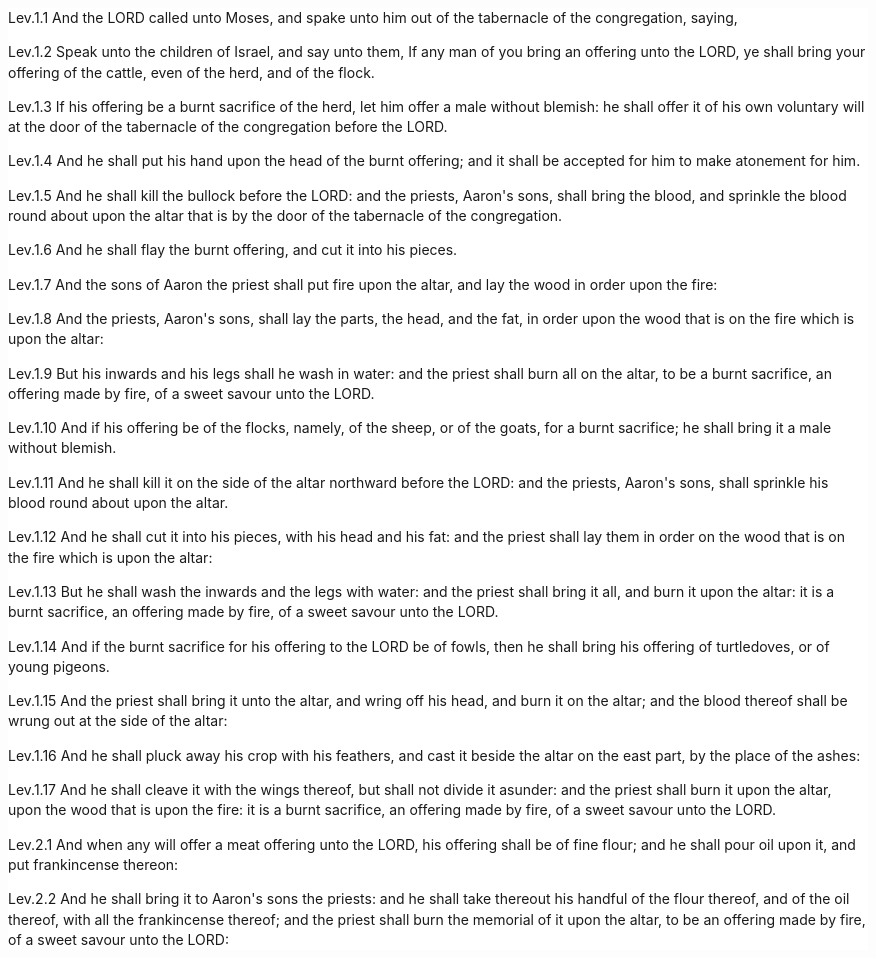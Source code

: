 Lev.1.1 And the LORD called unto Moses, and spake unto him out of the tabernacle of the congregation, saying,

Lev.1.2 Speak unto the children of Israel, and say unto them, If any man of you bring an offering unto the LORD, ye shall bring your offering of the cattle, even of the herd, and of the flock.

Lev.1.3 If his offering be a burnt sacrifice of the herd, let him offer a male without blemish: he shall offer it of his own voluntary will at the door of the tabernacle of the congregation before the LORD.

Lev.1.4 And he shall put his hand upon the head of the burnt offering; and it shall be accepted for him to make atonement for him.

Lev.1.5 And he shall kill the bullock before the LORD: and the priests, Aaron's sons, shall bring the blood, and sprinkle the blood round about upon the altar that is by the door of the tabernacle of the congregation.

Lev.1.6 And he shall flay the burnt offering, and cut it into his pieces.

Lev.1.7 And the sons of Aaron the priest shall put fire upon the altar, and lay the wood in order upon the fire:

Lev.1.8 And the priests, Aaron's sons, shall lay the parts, the head, and the fat, in order upon the wood that is on the fire which is upon the altar:

Lev.1.9 But his inwards and his legs shall he wash in water: and the priest shall burn all on the altar, to be a burnt sacrifice, an offering made by fire, of a sweet savour unto the LORD.

Lev.1.10 And if his offering be of the flocks, namely, of the sheep, or of the goats, for a burnt sacrifice; he shall bring it a male without blemish.

Lev.1.11 And he shall kill it on the side of the altar northward before the LORD: and the priests, Aaron's sons, shall sprinkle his blood round about upon the altar.

Lev.1.12 And he shall cut it into his pieces, with his head and his fat: and the priest shall lay them in order on the wood that is on the fire which is upon the altar:

Lev.1.13 But he shall wash the inwards and the legs with water: and the priest shall bring it all, and burn it upon the altar: it is a burnt sacrifice, an offering made by fire, of a sweet savour unto the LORD.

Lev.1.14 And if the burnt sacrifice for his offering to the LORD be of fowls, then he shall bring his offering of turtledoves, or of young pigeons.

Lev.1.15 And the priest shall bring it unto the altar, and wring off his head, and burn it on the altar; and the blood thereof shall be wrung out at the side of the altar:

Lev.1.16 And he shall pluck away his crop with his feathers, and cast it beside the altar on the east part, by the place of the ashes:

Lev.1.17 And he shall cleave it with the wings thereof, but shall not divide it asunder: and the priest shall burn it upon the altar, upon the wood that is upon the fire: it is a burnt sacrifice, an offering made by fire, of a sweet savour unto the LORD.

Lev.2.1 And when any will offer a meat offering unto the LORD, his offering shall be of fine flour; and he shall pour oil upon it, and put frankincense thereon:

Lev.2.2 And he shall bring it to Aaron's sons the priests: and he shall take thereout his handful of the flour thereof, and of the oil thereof, with all the frankincense thereof; and the priest shall burn the memorial of it upon the altar, to be an offering made by fire, of a sweet savour unto the LORD:
